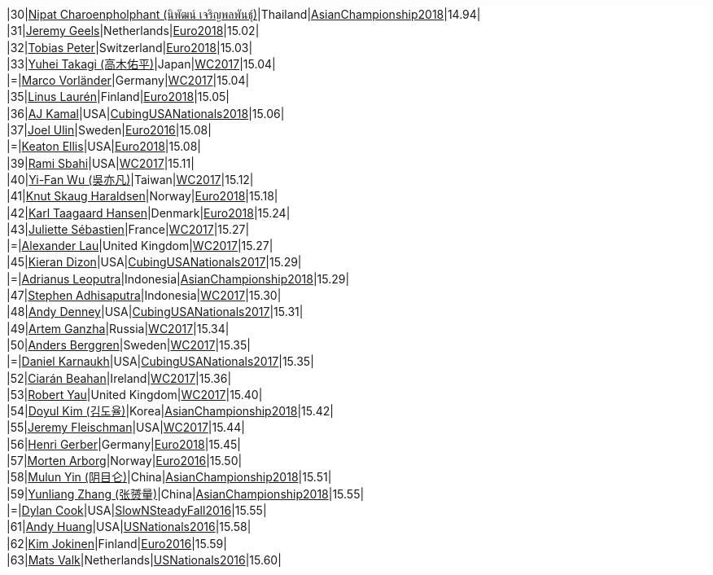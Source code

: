 |30|[Nipat Charoenpholphant (นิพัฒน์ เจริญพลพันธุ์)](https://www.worldcubeassociation.org/persons/2009CHAR03)|Thailand|[AsianChampionship2018](https://www.worldcubeassociation.org/competitions/AsianChampionship2018)|14.94|  
|31|[Jeremy Geels](https://www.worldcubeassociation.org/persons/2016GEEL01)|Netherlands|[Euro2018](https://www.worldcubeassociation.org/competitions/Euro2018)|15.02|  
|32|[Tobias Peter](https://www.worldcubeassociation.org/persons/2014PETE03)|Switzerland|[Euro2018](https://www.worldcubeassociation.org/competitions/Euro2018)|15.03|  
|33|[Yuhei Takagi (高木佑平)](https://www.worldcubeassociation.org/persons/2008TAKA01)|Japan|[WC2017](https://www.worldcubeassociation.org/competitions/WC2017)|15.04|  
|=|[Marco Vorländer](https://www.worldcubeassociation.org/persons/2014VORL01)|Germany|[WC2017](https://www.worldcubeassociation.org/competitions/WC2017)|15.04|  
|35|[Linus Laurén](https://www.worldcubeassociation.org/persons/2016LAUR01)|Finland|[Euro2018](https://www.worldcubeassociation.org/competitions/Euro2018)|15.05|  
|36|[AJ Kamal](https://www.worldcubeassociation.org/persons/2016KAMA04)|USA|[CubingUSANationals2018](https://www.worldcubeassociation.org/competitions/CubingUSANationals2018)|15.06|  
|37|[Joel Ulin](https://www.worldcubeassociation.org/persons/2011ULIN01)|Sweden|[Euro2016](https://www.worldcubeassociation.org/competitions/Euro2016)|15.08|  
|=|[Keaton Ellis](https://www.worldcubeassociation.org/persons/2012ELLI01)|USA|[Euro2018](https://www.worldcubeassociation.org/competitions/Euro2018)|15.08|  
|39|[Rami Sbahi](https://www.worldcubeassociation.org/persons/2011SBAH01)|USA|[WC2017](https://www.worldcubeassociation.org/competitions/WC2017)|15.11|  
|40|[Yi-Fan Wu (吳亦凡)](https://www.worldcubeassociation.org/persons/2010WUIF01)|Taiwan|[WC2017](https://www.worldcubeassociation.org/competitions/WC2017)|15.12|  
|41|[Knut Skaug Haraldsen](https://www.worldcubeassociation.org/persons/2016HARA02)|Norway|[Euro2018](https://www.worldcubeassociation.org/competitions/Euro2018)|15.18|  
|42|[Karl Taagaard Hansen](https://www.worldcubeassociation.org/persons/2016HANS01)|Denmark|[Euro2018](https://www.worldcubeassociation.org/competitions/Euro2018)|15.24|  
|43|[Juliette Sébastien](https://www.worldcubeassociation.org/persons/2014SEBA01)|France|[WC2017](https://www.worldcubeassociation.org/competitions/WC2017)|15.27|  
|=|[Alexander Lau](https://www.worldcubeassociation.org/persons/2011LAUA01)|United Kingdom|[WC2017](https://www.worldcubeassociation.org/competitions/WC2017)|15.27|  
|45|[Kieran Dizon](https://www.worldcubeassociation.org/persons/2015DIZO02)|USA|[CubingUSANationals2017](https://www.worldcubeassociation.org/competitions/CubingUSANationals2017)|15.29|  
|=|[Adrianus Leoputra](https://www.worldcubeassociation.org/persons/2016LEOP01)|Indonesia|[AsianChampionship2018](https://www.worldcubeassociation.org/competitions/AsianChampionship2018)|15.29|  
|47|[Stephen Adhisaputra](https://www.worldcubeassociation.org/persons/2010ADHI01)|Indonesia|[WC2017](https://www.worldcubeassociation.org/competitions/WC2017)|15.30|  
|48|[Andy Denney](https://www.worldcubeassociation.org/persons/2013DENN01)|USA|[CubingUSANationals2017](https://www.worldcubeassociation.org/competitions/CubingUSANationals2017)|15.31|  
|49|[Artem Ganzha](https://www.worldcubeassociation.org/persons/2014GANZ02)|Russia|[WC2017](https://www.worldcubeassociation.org/competitions/WC2017)|15.34|  
|50|[Anders Berggren](https://www.worldcubeassociation.org/persons/2011BERG02)|Sweden|[WC2017](https://www.worldcubeassociation.org/competitions/WC2017)|15.35|  
|=|[Daniel Karnaukh](https://www.worldcubeassociation.org/persons/2014KARN02)|USA|[CubingUSANationals2017](https://www.worldcubeassociation.org/competitions/CubingUSANationals2017)|15.35|  
|52|[Ciarán Beahan](https://www.worldcubeassociation.org/persons/2012BEAH01)|Ireland|[WC2017](https://www.worldcubeassociation.org/competitions/WC2017)|15.36|  
|53|[Robert Yau](https://www.worldcubeassociation.org/persons/2009YAUR01)|United Kingdom|[WC2017](https://www.worldcubeassociation.org/competitions/WC2017)|15.40|  
|54|[Doyul Kim (김도율)](https://www.worldcubeassociation.org/persons/2014KIMD06)|Korea|[AsianChampionship2018](https://www.worldcubeassociation.org/competitions/AsianChampionship2018)|15.42|  
|55|[Jeremy Fleischman](https://www.worldcubeassociation.org/persons/2005FLEI01)|USA|[WC2017](https://www.worldcubeassociation.org/competitions/WC2017)|15.44|  
|56|[Henri Gerber](https://www.worldcubeassociation.org/persons/2014GERB01)|Germany|[Euro2018](https://www.worldcubeassociation.org/competitions/Euro2018)|15.45|  
|57|[Morten Arborg](https://www.worldcubeassociation.org/persons/2010ARBO01)|Norway|[Euro2016](https://www.worldcubeassociation.org/competitions/Euro2016)|15.50|  
|58|[Mulun Yin (阴目仑)](https://www.worldcubeassociation.org/persons/2009YINM01)|China|[AsianChampionship2018](https://www.worldcubeassociation.org/competitions/AsianChampionship2018)|15.51|  
|59|[Yunliang Zhang (张赟量)](https://www.worldcubeassociation.org/persons/2016ZHAN45)|China|[AsianChampionship2018](https://www.worldcubeassociation.org/competitions/AsianChampionship2018)|15.55|  
|=|[Dylan Cook](https://www.worldcubeassociation.org/persons/2012COOK01)|USA|[SlowNSteadyFall2016](https://www.worldcubeassociation.org/competitions/SlowNSteadyFall2016)|15.55|  
|61|[Andy Huang](https://www.worldcubeassociation.org/persons/2013HUAN07)|USA|[USNationals2016](https://www.worldcubeassociation.org/competitions/USNationals2016)|15.58|  
|62|[Kim Jokinen](https://www.worldcubeassociation.org/persons/2013JOKI01)|Finland|[Euro2016](https://www.worldcubeassociation.org/competitions/Euro2016)|15.59|  
|63|[Mats Valk](https://www.worldcubeassociation.org/persons/2007VALK01)|Netherlands|[USNationals2016](https://www.worldcubeassociation.org/competitions/USNationals2016)|15.60|  